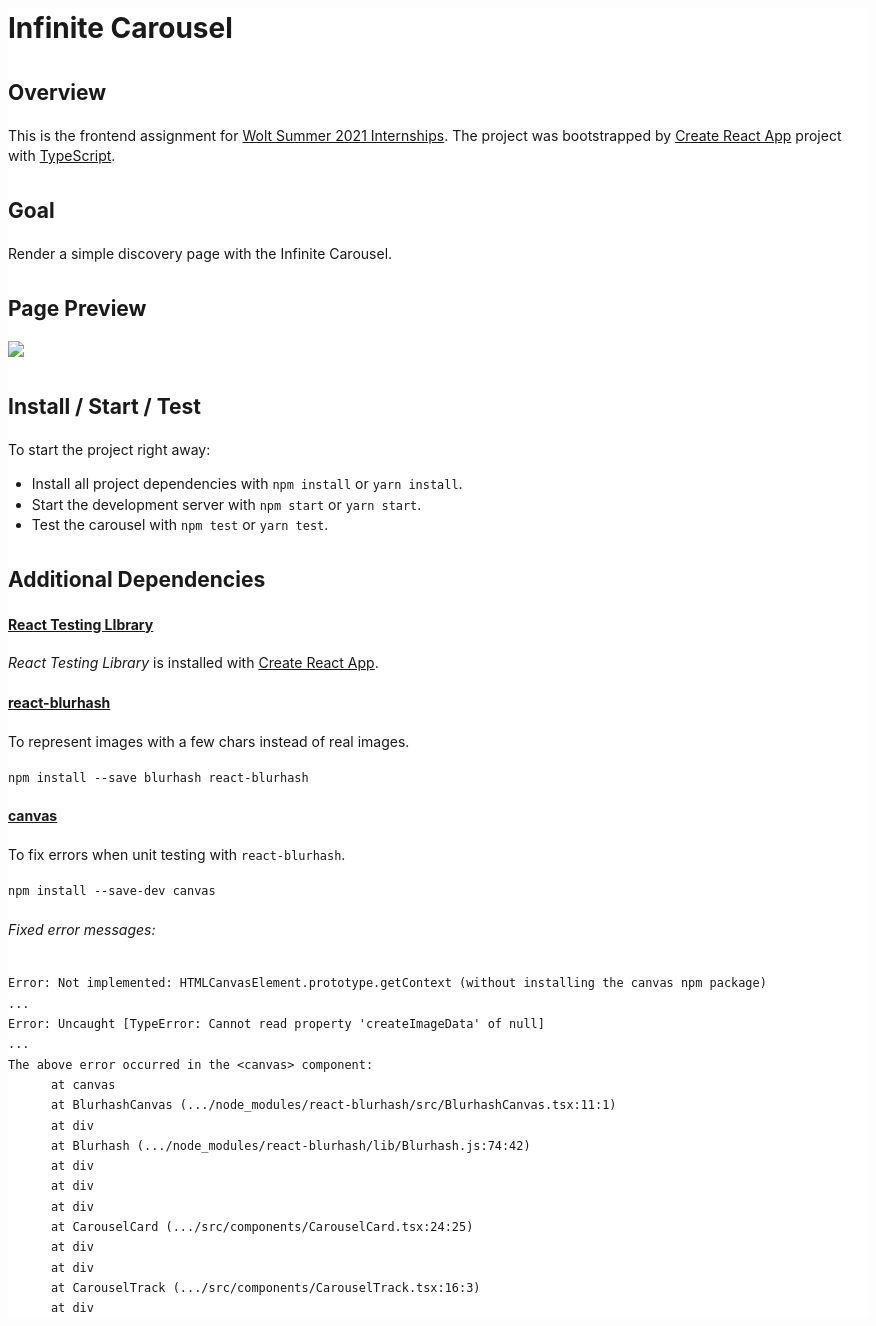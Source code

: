 # Infinite Carousel

## Overview
This is the frontend assignment for [Wolt Summer 2021 Internships](https://github.com/woltapp/summer2021-internship). The project was bootstrapped by [Create React App](https://github.com/facebook/create-react-app) project with [TypeScript](https://create-react-app.dev/docs/adding-typescript/).

## Goal
Render a simple discovery page with the Infinite Carousel.

## Page Preview
<img src='http://drive.google.com/uc?export=view&id=1yiGH9hdYuhLjVfkoncai3TUNs1iWkf4Q' />

## Install / Start / Test
To start the project right away:

- Install all project dependencies with `npm install` or `yarn install`.
- Start the development server with `npm start` or `yarn start`.
- Test the carousel with `npm test` or `yarn test`.

## Additional Dependencies

#### [React Testing LIbrary](https://testing-library.com/docs/react-testing-library/intro)
*React Testing Library* is installed with [Create React App](https://github.com/facebook/create-react-app).

#### [react-blurhash](https://github.com/woltapp/react-blurhash)
To represent images with a few chars instead of real images.
```
npm install --save blurhash react-blurhash
```

#### [canvas](https://www.npmjs.com/package/canvas)
To fix errors when unit testing with `react-blurhash`.
```
npm install --save-dev canvas
```

###### Fixed error messages:
```
Error: Not implemented: HTMLCanvasElement.prototype.getContext (without installing the canvas npm package)
...
Error: Uncaught [TypeError: Cannot read property 'createImageData' of null]
...
The above error occurred in the <canvas> component:
      at canvas
      at BlurhashCanvas (.../node_modules/react-blurhash/src/BlurhashCanvas.tsx:11:1)
      at div
      at Blurhash (.../node_modules/react-blurhash/lib/Blurhash.js:74:42)
      at div
      at div
      at div
      at CarouselCard (.../src/components/CarouselCard.tsx:24:25)
      at div
      at div
      at CarouselTrack (.../src/components/CarouselTrack.tsx:16:3)
      at div
```